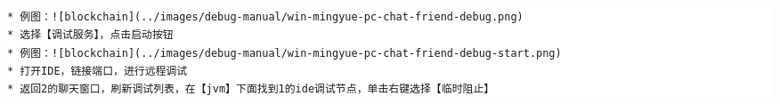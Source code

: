     * 例图：![blockchain](../images/debug-manual/win-mingyue-pc-chat-friend-debug.png)
    * 选择【调试服务】，点击启动按钮
    * 例图：![blockchain](../images/debug-manual/win-mingyue-pc-chat-friend-debug-start.png)
    * 打开IDE，链接端口，进行远程调试
    * 返回2的聊天窗口，刷新调试列表，在【jvm】下面找到1的ide调试节点，单击右键选择【临时阻止】